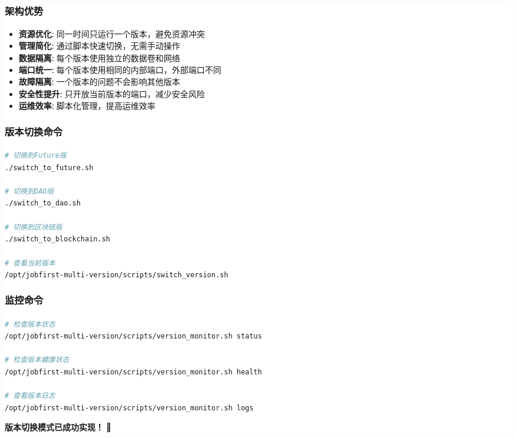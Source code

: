 ### **架构优势**
- **资源优化**: 同一时间只运行一个版本，避免资源冲突
- **管理简化**: 通过脚本快速切换，无需手动操作
- **数据隔离**: 每个版本使用独立的数据卷和网络
- **端口统一**: 每个版本使用相同的内部端口，外部端口不同
- **故障隔离**: 一个版本的问题不会影响其他版本
- **安全性提升**: 只开放当前版本的端口，减少安全风险
- **运维效率**: 脚本化管理，提高运维效率

### **版本切换命令**
```bash
# 切换到Future版
./switch_to_future.sh

# 切换到DAO版
./switch_to_dao.sh

# 切换到区块链版
./switch_to_blockchain.sh

# 查看当前版本
/opt/jobfirst-multi-version/scripts/switch_version.sh
```

### **监控命令**
```bash
# 检查版本状态
/opt/jobfirst-multi-version/scripts/version_monitor.sh status

# 检查版本健康状态
/opt/jobfirst-multi-version/scripts/version_monitor.sh health

# 查看版本日志
/opt/jobfirst-multi-version/scripts/version_monitor.sh logs
```

**版本切换模式已成功实现！** 🎉
